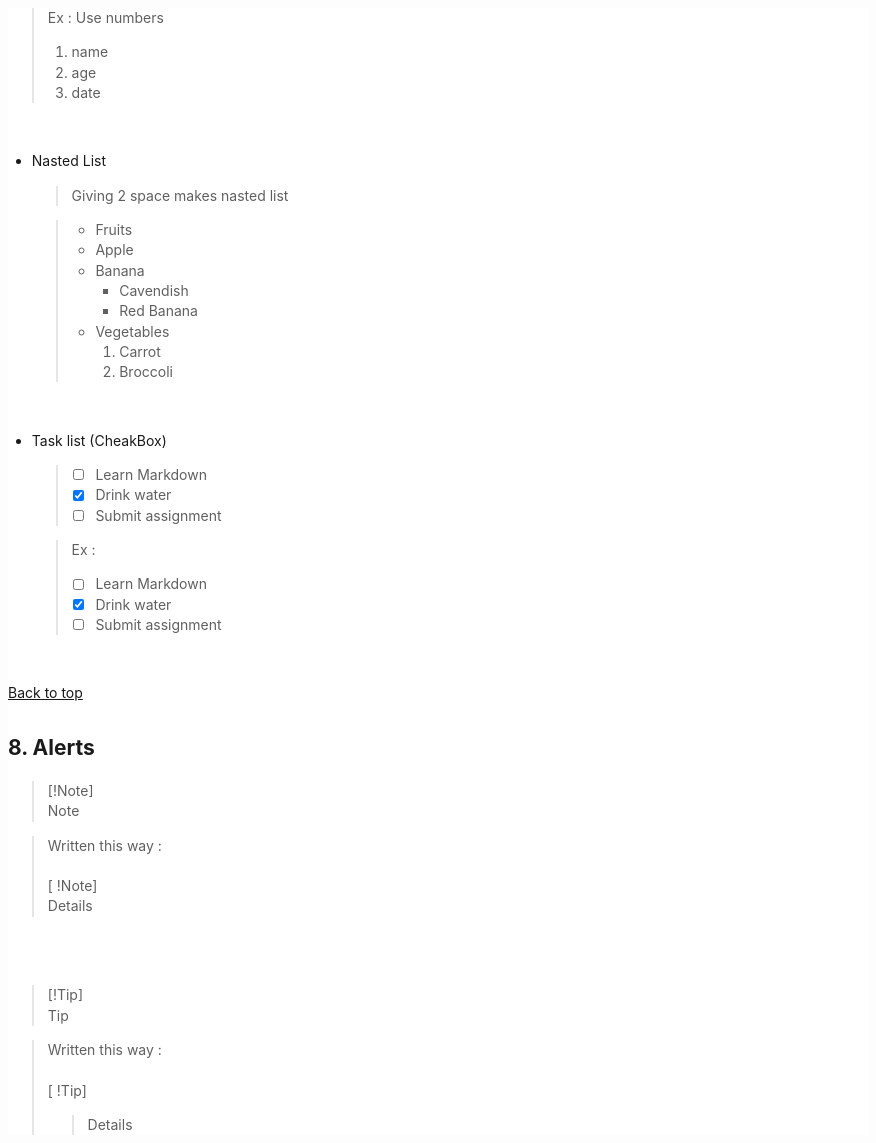    > Ex : 
   > Use numbers <br>
   > 1. name <br>
   > 2. age <br>
   > 3. date <br>

<br>

- Nasted List
    >Giving 2 space makes nasted list

  > - Fruits
  > - Apple
  > - Banana
  >   - Cavendish
  >   - Red Banana
  > - Vegetables
  >   1. Carrot
  >   2. Broccoli

<br>

- Task list (CheakBox)
    >-[ ] Learn Markdown <br>
    >-[x] Drink water <br>
    >-[ ] Submit assignment <br>

    >Ex :
    > - [ ] Learn Markdown
    > - [x] Drink water
    > - [ ] Submit assignment 

<br>

[Back to top](#top)

## 8. Alerts

>[!Note]<br>
>Note

>Written this way : <br>
><br>
>[ !Note]<br>
>Details

<br>
<br>

>[!Tip]<br>
>Tip

>Written this way : <br>
><br>
>[ !Tip]<br>
>>Details

